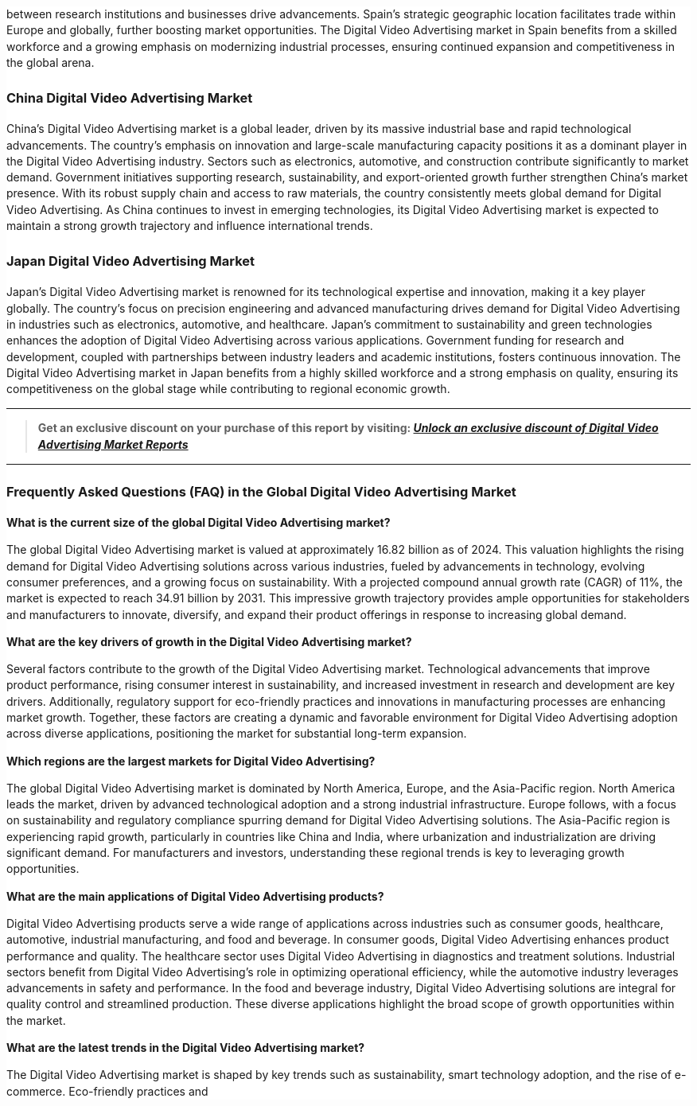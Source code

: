 between research institutions and businesses drive advancements. Spain&rsquo;s strategic geographic location facilitates trade within Europe and globally, further boosting market opportunities. The Digital Video Advertising market in Spain benefits from a skilled workforce and a growing emphasis on modernizing industrial processes, ensuring continued expansion and competitiveness in the global arena.</p><h3>China Digital Video Advertising Market</h3><p>China&rsquo;s Digital Video Advertising market is a global leader, driven by its massive industrial base and rapid technological advancements. The country&rsquo;s emphasis on innovation and large-scale manufacturing capacity positions it as a dominant player in the Digital Video Advertising industry. Sectors such as electronics, automotive, and construction contribute significantly to market demand. Government initiatives supporting research, sustainability, and export-oriented growth further strengthen China&rsquo;s market presence. With its robust supply chain and access to raw materials, the country consistently meets global demand for Digital Video Advertising. As China continues to invest in emerging technologies, its Digital Video Advertising market is expected to maintain a strong growth trajectory and influence international trends.</p><h3>Japan Digital Video Advertising Market</h3><p>Japan&rsquo;s Digital Video Advertising market is renowned for its technological expertise and innovation, making it a key player globally. The country&rsquo;s focus on precision engineering and advanced manufacturing drives demand for Digital Video Advertising in industries such as electronics, automotive, and healthcare. Japan&rsquo;s commitment to sustainability and green technologies enhances the adoption of Digital Video Advertising across various applications. Government funding for research and development, coupled with partnerships between industry leaders and academic institutions, fosters continuous innovation. The Digital Video Advertising market in Japan benefits from a highly skilled workforce and a strong emphasis on quality, ensuring its competitiveness on the global stage while contributing to regional economic growth.</p><hr /><blockquote><p><strong>Get an exclusive discount on your purchase of this report by visiting: <em><a href="://marketresearchpulse.com/ask-for-discount/54302?utm_source=Github&amp;utm_medium=030">Unlock an exclusive discount of Digital Video Advertising Market Reports</a></em>&nbsp;</strong></p></blockquote><hr /><h3>Frequently Asked Questions (FAQ) in the Global Digital Video Advertising Market</h3><p><strong>What is the current size of the global Digital Video Advertising market?</strong></p><p>The global Digital Video Advertising market is valued at approximately 16.82 billion as of 2024. This valuation highlights the rising demand for Digital Video Advertising solutions across various industries, fueled by advancements in technology, evolving consumer preferences, and a growing focus on sustainability. With a projected compound annual growth rate (CAGR) of 11%, the market is expected to reach 34.91 billion by 2031. This impressive growth trajectory provides ample opportunities for stakeholders and manufacturers to innovate, diversify, and expand their product offerings in response to increasing global demand.</p><p><strong>What are the key drivers of growth in the Digital Video Advertising market?</strong></p><p>Several factors contribute to the growth of the Digital Video Advertising market. Technological advancements that improve product performance, rising consumer interest in sustainability, and increased investment in research and development are key drivers. Additionally, regulatory support for eco-friendly practices and innovations in manufacturing processes are enhancing market growth. Together, these factors are creating a dynamic and favorable environment for Digital Video Advertising adoption across diverse applications, positioning the market for substantial long-term expansion.</p><p><strong>Which regions are the largest markets for Digital Video Advertising?</strong></p><p>The global Digital Video Advertising market is dominated by North America, Europe, and the Asia-Pacific region. North America leads the market, driven by advanced technological adoption and a strong industrial infrastructure. Europe follows, with a focus on sustainability and regulatory compliance spurring demand for Digital Video Advertising solutions. The Asia-Pacific region is experiencing rapid growth, particularly in countries like China and India, where urbanization and industrialization are driving significant demand. For manufacturers and investors, understanding these regional trends is key to leveraging growth opportunities.</p><p><strong>What are the main applications of Digital Video Advertising products?</strong></p><p>Digital Video Advertising products serve a wide range of applications across industries such as consumer goods, healthcare, automotive, industrial manufacturing, and food and beverage. In consumer goods, Digital Video Advertising enhances product performance and quality. The healthcare sector uses Digital Video Advertising in diagnostics and treatment solutions. Industrial sectors benefit from Digital Video Advertising&rsquo;s role in optimizing operational efficiency, while the automotive industry leverages advancements in safety and performance. In the food and beverage industry, Digital Video Advertising solutions are integral for quality control and streamlined production. These diverse applications highlight the broad scope of growth opportunities within the market.</p><p><strong>What are the latest trends in the Digital Video Advertising market?</strong></p><p>The Digital Video Advertising market is shaped by key trends such as sustainability, smart technology adoption, and the rise of e-commerce. Eco-friendly practices and